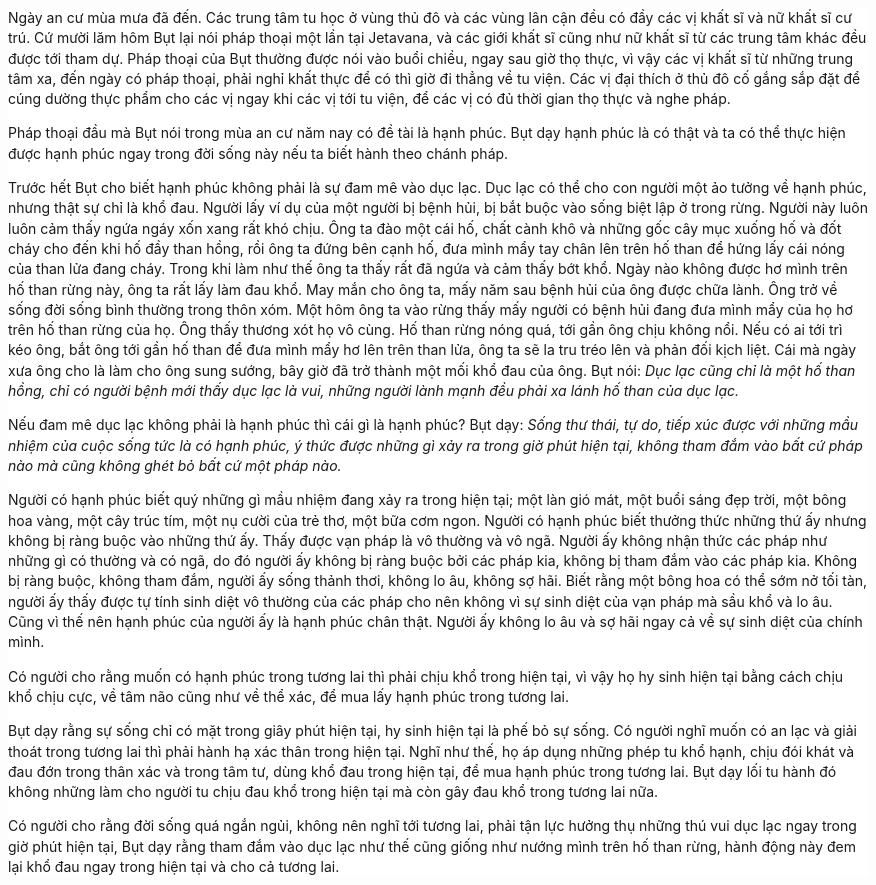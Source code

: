 Ngày an cư mùa mưa đã đến. Các trung tâm tu học ở vùng thủ đô và các vùng lân cận đều có đầy các vị khất sĩ và nữ khất sĩ cư trú. Cứ mười lăm hôm Bụt lại nói pháp thoại một lần tại Jetavana, và các giới khất sĩ cũng như nữ khất sĩ từ các trung tâm khác đều được tới tham dự. Pháp thoại của Bụt thường được nói vào buổi chiều, ngay sau giờ thọ thực, vì vậy các vị khất sĩ từ những trung tâm xa, đến ngày có pháp thoại, phải nghỉ khất thực để có thì giờ đi thẳng về tu viện. Các vị đại thích ở thủ đô cố gắng sắp đặt để cúng dường thực phẩm cho các vị ngay khi các vị tới tu viện, để các vị có đủ thời gian thọ thực và nghe pháp.

Pháp thoại đầu mà Bụt nói trong mùa an cư năm nay có đề tài là hạnh phúc. Bụt dạy hạnh phúc là có thật và ta có thể thực hiện được hạnh phúc ngay trong đời sống này nếu ta biết hành theo chánh pháp.

Trước hết Bụt cho biết hạnh phúc không phải là sự đam mê vào dục lạc. Dục lạc có thể cho con người một ảo tưởng về hạnh phúc, nhưng thật sự chỉ là khổ đau. Người lấy ví dụ của một người bị bệnh hủi, bị bắt buộc vào sống biệt lập ở trong rừng. Người này luôn luôn cảm thấy ngứa ngáy xốn xang rất khó chịu. Ông ta đào một cái hố, chất cành khô và những gốc cây mục xuống hố và đốt cháy cho đến khi hố đầy than hồng, rồi ông ta đứng bên cạnh hố, đưa mình mẩy tay chân lên trên hố than để hứng lấy cái nóng của than lửa đang cháy. Trong khi làm như thế ông ta thấy rất đã ngứa và cảm thấy bớt khổ. Ngày nào không được hơ mình trên hố than rừng này, ông ta rất lấy làm đau khổ. May mắn cho ông ta, mấy năm sau bệnh hủi của ông được chữa lành. Ông trở về sống đời sống bình thường trong thôn xóm. Một hôm ông ta vào rừng thấy mấy người có bệnh hủi đang đưa mình mẩy của họ hơ trên hố than rừng của họ. Ông thấy thương xót họ vô cùng. Hố than rừng nóng quá, tới gần ông chịu không nổi. Nếu có ai tới trì kéo ông, bắt ông tới gần hố than để đưa mình mẩy hơ lên trên than lửa, ông ta sẽ la tru tréo lên và phản đối kịch liệt. Cái mà ngày xưa ông cho là làm cho ông sung sướng, bây giờ đã trở thành một mối khổ đau của ông. Bụt nói: _Dục lạc cũng chỉ là một hố than hồng, chỉ có người bệnh mới thấy dục lạc là vui, những người lành mạnh đều phải xa lánh hố than của dục lạc._

Nếu đam mê dục lạc không phải là hạnh phúc thì cái gì là hạnh phúc? Bụt dạy: _Sống thư thái, tự do, tiếp xúc được với những mầu nhiệm của cuộc sống tức là có hạnh phúc, ý thức được những gì xảy ra trong giờ phút hiện tại, không tham đắm vào bất cứ pháp nào mà cũng không ghét bỏ bất cứ một pháp nào._

Người có hạnh phúc biết quý những gì mầu nhiệm đang xảy ra trong hiện tại; một làn gió mát, một buổi sáng đẹp trời, một bông hoa vàng, một cây trúc tím, một nụ cười của trẻ thơ, một bữa cơm ngon. Người có hạnh phúc biết thưởng thức những thứ ấy nhưng không bị ràng buộc vào những thứ ấy. Thấy được vạn pháp là vô thường và vô ngã. Người ấy không nhận thức các pháp như những gì có thường và có ngã, do đó người ấy không bị ràng buộc bởi các pháp kia, không bị tham đắm vào các pháp kia. Không bị ràng buộc, không tham đắm, người ấy sống thảnh thơi, không lo âu, không sợ hãi. Biết rằng một bông hoa có thể sớm nở tối tàn, người ấy thấy được tự tính sinh diệt vô thường của các pháp cho nên không vì sự sinh diệt của vạn pháp mà sầu khổ và lo âu. Cũng vì thế nên hạnh phúc của người ấy là hạnh phúc chân thật. Người ấy không lo âu và sợ hãi ngay cả về sự sinh diệt của chính mình.

Có người cho rằng muốn có hạnh phúc trong tương lai thì phải chịu khổ trong hiện tại, vì vậy họ hy sinh hiện tại bằng cách chịu khổ chịu cực, về tâm não cũng như về thể xác, để mua lấy hạnh phúc trong tương lai.

Bụt dạy rằng sự sống chỉ có mặt trong giây phút hiện tại, hy sinh hiện tại là phế bỏ sự sống. Có người nghĩ muốn có an lạc và giải thoát trong tương lai thì phải hành hạ xác thân trong hiện tại. Nghĩ như thế, họ áp dụng những phép tu khổ hạnh, chịu đói khát và đau đớn trong thân xác và trong tâm tư, dùng khổ đau trong hiện tại, để mua hạnh phúc trong tương lai. Bụt dạy lối tu hành đó không những làm cho người tu chịu đau khổ trong hiện tại mà còn gây đau khổ trong tương lai nữa.

Có người cho rằng đời sống quá ngắn ngủi, không nên nghĩ tới tương lai, phải tận lực hưởng thụ những thú vui dục lạc ngay trong giờ phút hiện tại, Bụt dạy rằng tham đắm vào dục lạc như thế cũng giống như nướng mình trên hố than rừng, hành động này đem lại khổ đau ngay trong hiện tại và cho cả tương lai.
